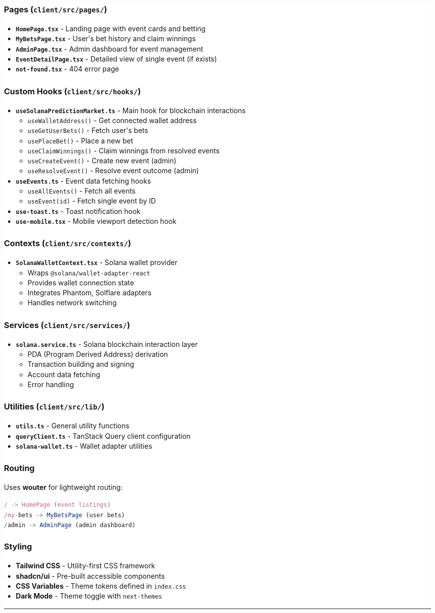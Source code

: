 ### Pages (`client/src/pages/`)
- **`HomePage.tsx`** - Landing page with event cards and betting
- **`MyBetsPage.tsx`** - User's bet history and claim winnings
- **`AdminPage.tsx`** - Admin dashboard for event management
- **`EventDetailPage.tsx`** - Detailed view of single event (if exists)
- **`not-found.tsx`** - 404 error page

### Custom Hooks (`client/src/hooks/`)
- **`useSolanaPredictionMarket.ts`** - Main hook for blockchain interactions
  - `useWalletAddress()` - Get connected wallet address
  - `useGetUserBets()` - Fetch user's bets
  - `usePlaceBet()` - Place a new bet
  - `useClaimWinnings()` - Claim winnings from resolved events
  - `useCreateEvent()` - Create new event (admin)
  - `useResolveEvent()` - Resolve event outcome (admin)
- **`useEvents.ts`** - Event data fetching hooks
  - `useAllEvents()` - Fetch all events
  - `useEvent(id)` - Fetch single event by ID
- **`use-toast.ts`** - Toast notification hook
- **`use-mobile.tsx`** - Mobile viewport detection hook

### Contexts (`client/src/contexts/`)
- **`SolanaWalletContext.tsx`** - Solana wallet provider
  - Wraps `@solana/wallet-adapter-react`
  - Provides wallet connection state
  - Integrates Phantom, Solflare adapters
  - Handles network switching

### Services (`client/src/services/`)
- **`solana.service.ts`** - Solana blockchain interaction layer
  - PDA (Program Derived Address) derivation
  - Transaction building and signing
  - Account data fetching
  - Error handling

### Utilities (`client/src/lib/`)
- **`utils.ts`** - General utility functions
- **`queryClient.ts`** - TanStack Query client configuration
- **`solana-wallet.ts`** - Wallet adapter utilities

### Routing
Uses **wouter** for lightweight routing:
```typescript
/ -> HomePage (event listings)
/my-bets -> MyBetsPage (user bets)
/admin -> AdminPage (admin dashboard)
```

### Styling
- **Tailwind CSS** - Utility-first CSS framework
- **shadcn/ui** - Pre-built accessible components
- **CSS Variables** - Theme tokens defined in `index.css`
- **Dark Mode** - Theme toggle with `next-themes`

---